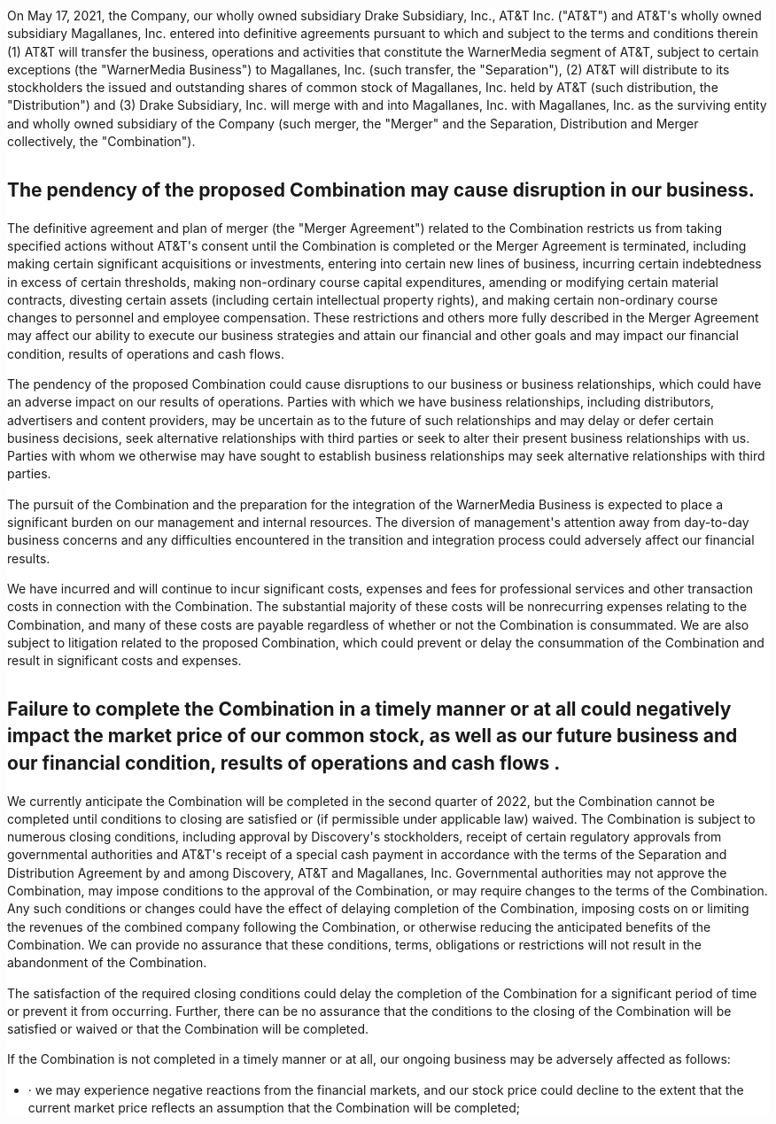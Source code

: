 <p>On May 17, 2021, the Company, our wholly owned subsidiary Drake Subsidiary, Inc., AT&amp;T Inc. ("AT&amp;T") and AT&amp;T's wholly owned subsidiary Magallanes, Inc. entered into definitive agreements pursuant to which and subject to the terms and conditions therein (1) AT&amp;T will transfer the business, operations and activities that constitute the WarnerMedia segment of AT&amp;T, subject to certain exceptions (the "WarnerMedia Business") to Magallanes, Inc. (such transfer, the "Separation"), (2) AT&amp;T will distribute to its stockholders the issued and outstanding shares of common stock of Magallanes, Inc. held by AT&amp;T (such distribution, the "Distribution") and (3) Drake Subsidiary, Inc. will merge with and into Magallanes, Inc. with Magallanes, Inc. as the surviving entity and wholly owned subsidiary of the Company (such merger, the "Merger" and the Separation, Distribution and Merger collectively, the "Combination").</p>
<h2>The pendency of the proposed Combination may cause disruption in our business.</h2>
<p>The definitive agreement and plan of merger (the "Merger Agreement") related to the Combination restricts us from taking specified actions without AT&amp;T's consent until the Combination is completed or the Merger Agreement is terminated, including making certain significant acquisitions or investments, entering into certain new lines of business, incurring certain indebtedness in excess of certain thresholds, making non-ordinary course capital expenditures, amending or modifying certain material contracts, divesting certain assets (including certain intellectual property rights), and making certain non-ordinary course changes to personnel and employee compensation. These restrictions and others more fully described in the Merger Agreement may affect our ability to execute our business strategies and attain our financial and other goals and may impact our financial condition, results of operations and cash flows.</p>
<p>The pendency of the proposed Combination could cause disruptions to our business or business relationships, which could have an adverse impact on our results of operations. Parties with which we have business relationships, including distributors, advertisers and content providers, may be uncertain as to the future of such relationships and may delay or defer certain business decisions, seek alternative relationships with third parties or seek to alter their present business relationships with us. Parties with whom we otherwise may have sought to establish business relationships may seek alternative relationships with third parties.</p>
<p>The pursuit of the Combination and the preparation for the integration of the WarnerMedia Business is expected to place a significant burden on our management and internal resources. The diversion of management's attention away from day-to-day business concerns and any difficulties encountered in the transition and integration process could adversely affect our financial results.</p>
<p>We have incurred and will continue to incur significant costs, expenses and fees for professional services and other transaction costs in connection with the Combination. The substantial majority of these costs will be nonrecurring expenses relating to the Combination, and many of these costs are payable regardless of whether or not the Combination is consummated. We are also subject to litigation related to the proposed Combination, which could prevent or delay the consummation of the Combination and result in significant costs and expenses.</p>
<h2>Failure to complete the Combination in a timely manner or at all could negatively impact the market price of our common stock, as well as our future business and our financial condition, results of operations and cash flows .</h2>
<p>We currently anticipate the Combination will be completed in the second quarter of 2022, but the Combination cannot be completed until conditions to closing are satisfied or (if permissible under applicable law) waived. The Combination is subject to numerous closing conditions, including approval by Discovery's stockholders, receipt of certain regulatory approvals from governmental authorities and AT&amp;T's receipt of a special cash payment in accordance with the terms of the Separation and Distribution Agreement by and among Discovery, AT&amp;T and Magallanes, Inc. Governmental authorities may not approve the Combination, may impose conditions to the approval of the Combination, or may require changes to the terms of the Combination. Any such conditions or changes could have the effect of delaying completion of the Combination, imposing costs on or limiting the revenues of the combined company following the Combination, or otherwise reducing the anticipated benefits of the Combination. We can provide no assurance that these conditions, terms, obligations or restrictions will not result in the abandonment of the Combination.</p>
<p>The satisfaction of the required closing conditions could delay the completion of the Combination for a significant period of time or prevent it from occurring. Further, there can be no assurance that the conditions to the closing of the Combination will be satisfied or waived or that the Combination will be completed.</p>
<p>If the Combination is not completed in a timely manner or at all, our ongoing business may be adversely affected as follows:</p>
<ul>
<li>· we may experience negative reactions from the financial markets, and our stock price could decline to the extent that the current market price reflects an assumption that the Combination will be completed;</li>